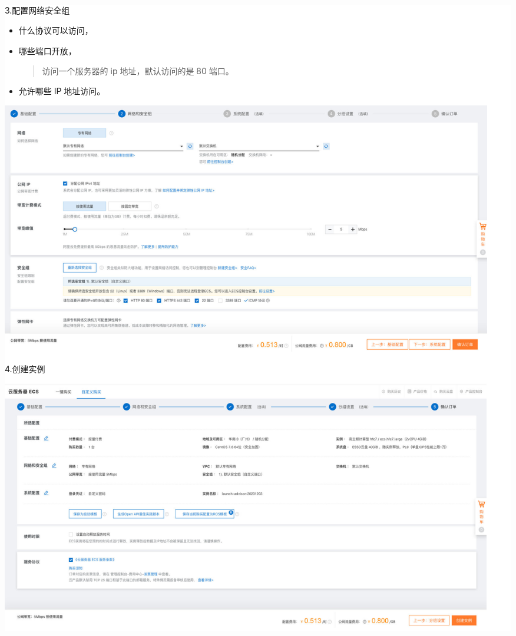 3.配置网络安全组

- 什么协议可以访问，

- 哪些端口开放，

  > 访问一个服务器的 ip 地址，默认访问的是 80 端口。

- 允许哪些 IP 地址访问。

<img src="NodeAssets/配置网络安全组.jpg" alt="配置网络安全组" style="zoom:80%;" />

4.创建实例

<img src="NodeAssets/创建实例.jpg" alt="创建实例" style="zoom:80%;" />
